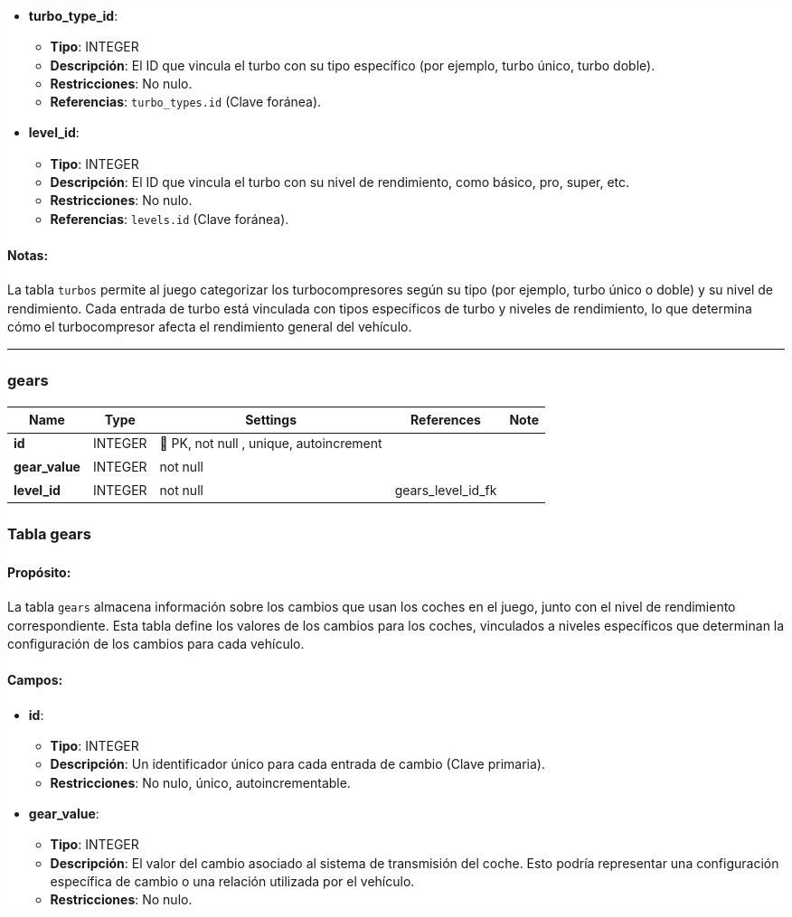 - **turbo_type_id**:

  - **Tipo**: INTEGER
  - **Descripción**: El ID que vincula el turbo con su tipo específico (por ejemplo, turbo único, turbo doble).
  - **Restricciones**: No nulo.
  - **Referencias**: `turbo_types.id` (Clave foránea).

- **level_id**:
  - **Tipo**: INTEGER
  - **Descripción**: El ID que vincula el turbo con su nivel de rendimiento, como básico, pro, super, etc.
  - **Restricciones**: No nulo.
  - **Referencias**: `levels.id` (Clave foránea).

#### **Notas**:

La tabla `turbos` permite al juego categorizar los turbocompresores según su tipo (por ejemplo, turbo único o doble) y su nivel de rendimiento. Cada entrada de turbo está vinculada con tipos específicos de turbo y niveles de rendimiento, lo que determina cómo el turbocompresor afecta el rendimiento general del vehículo.

---

### gears

| Name           | Type    | Settings                                | References        | Note |
| -------------- | ------- | --------------------------------------- | ----------------- | ---- |
| **id**         | INTEGER | 🔑 PK, not null , unique, autoincrement |                   |      |
| **gear_value** | INTEGER | not null                                |                   |      |
| **level_id**   | INTEGER | not null                                | gears_level_id_fk |      |

### **Tabla gears**

#### **Propósito**:

La tabla `gears` almacena información sobre los cambios que usan los coches en el juego, junto con el nivel de rendimiento correspondiente. Esta tabla define los valores de los cambios para los coches, vinculados a niveles específicos que determinan la configuración de los cambios para cada vehículo.

#### **Campos**:

- **id**:

  - **Tipo**: INTEGER
  - **Descripción**: Un identificador único para cada entrada de cambio (Clave primaria).
  - **Restricciones**: No nulo, único, autoincrementable.

- **gear_value**:

  - **Tipo**: INTEGER
  - **Descripción**: El valor del cambio asociado al sistema de transmisión del coche. Esto podría representar una configuración específica de cambio o una relación utilizada por el vehículo.
  - **Restricciones**: No nulo.
